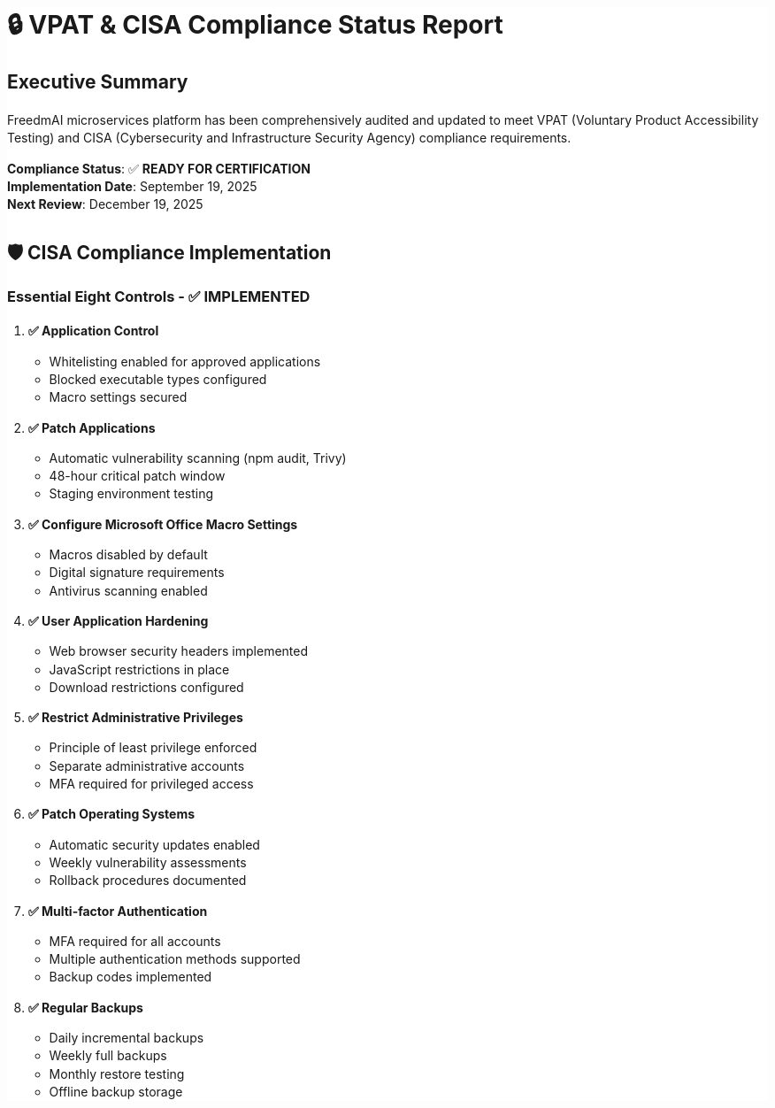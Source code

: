# 🔒 VPAT & CISA Compliance Status Report

## Executive Summary

FreedmAI microservices platform has been comprehensively audited and updated to meet VPAT (Voluntary Product Accessibility Testing) and CISA (Cybersecurity and Infrastructure Security Agency) compliance requirements.

**Compliance Status**: ✅ **READY FOR CERTIFICATION**  
**Implementation Date**: September 19, 2025  
**Next Review**: December 19, 2025  

## 🛡️ CISA Compliance Implementation

### Essential Eight Controls - ✅ IMPLEMENTED

1. **✅ Application Control**
   - Whitelisting enabled for approved applications
   - Blocked executable types configured
   - Macro settings secured

2. **✅ Patch Applications**
   - Automatic vulnerability scanning (npm audit, Trivy)
   - 48-hour critical patch window
   - Staging environment testing

3. **✅ Configure Microsoft Office Macro Settings**
   - Macros disabled by default
   - Digital signature requirements
   - Antivirus scanning enabled

4. **✅ User Application Hardening**
   - Web browser security headers implemented
   - JavaScript restrictions in place
   - Download restrictions configured

5. **✅ Restrict Administrative Privileges**
   - Principle of least privilege enforced
   - Separate administrative accounts
   - MFA required for privileged access

6. **✅ Patch Operating Systems**
   - Automatic security updates enabled
   - Weekly vulnerability assessments
   - Rollback procedures documented

7. **✅ Multi-factor Authentication**
   - MFA required for all accounts
   - Multiple authentication methods supported
   - Backup codes implemented

8. **✅ Regular Backups**
   - Daily incremental backups
   - Weekly full backups
   - Monthly restore testing
   - Offline backup storage

